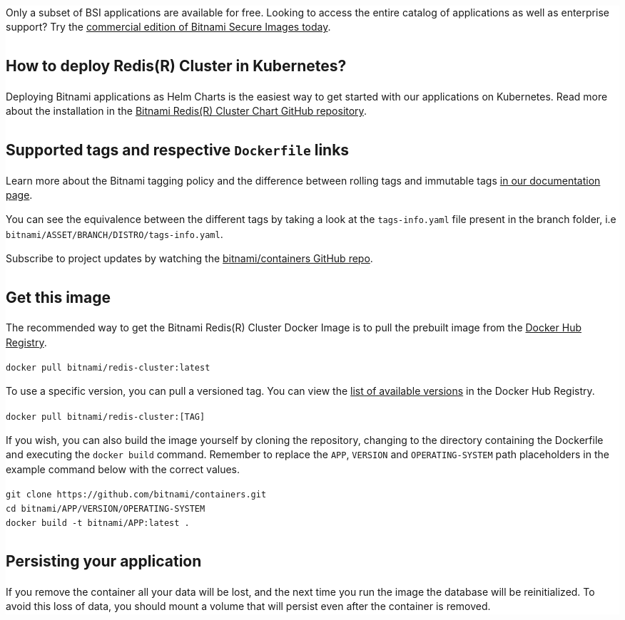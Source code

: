 Only a subset of BSI applications are available for free. Looking to access the entire catalog of applications as well as enterprise support? Try the [commercial edition of Bitnami Secure Images today](https://www.arrow.com/globalecs/uk/products/bitnami-secure-images/).

## How to deploy Redis(R) Cluster in Kubernetes?

Deploying Bitnami applications as Helm Charts is the easiest way to get started with our applications on Kubernetes. Read more about the installation in the [Bitnami Redis(R) Cluster Chart GitHub repository](https://github.com/bitnami/charts/tree/master/bitnami/redis-cluster).

## Supported tags and respective `Dockerfile` links

Learn more about the Bitnami tagging policy and the difference between rolling tags and immutable tags [in our documentation page](https://techdocs.broadcom.com/us/en/vmware-tanzu/application-catalog/tanzu-application-catalog/services/tac-doc/apps-tutorials-understand-rolling-tags-containers-index.html).

You can see the equivalence between the different tags by taking a look at the `tags-info.yaml` file present in the branch folder, i.e `bitnami/ASSET/BRANCH/DISTRO/tags-info.yaml`.

Subscribe to project updates by watching the [bitnami/containers GitHub repo](https://github.com/bitnami/containers).

## Get this image

The recommended way to get the Bitnami Redis(R) Cluster Docker Image is to pull the prebuilt image from the [Docker Hub Registry](https://hub.docker.com/r/bitnami/redis-cluster).

```console
docker pull bitnami/redis-cluster:latest
```

To use a specific version, you can pull a versioned tag. You can view the [list of available versions](https://hub.docker.com/r/bitnami/redis-cluster/tags/) in the Docker Hub Registry.

```console
docker pull bitnami/redis-cluster:[TAG]
```

If you wish, you can also build the image yourself by cloning the repository, changing to the directory containing the Dockerfile and executing the `docker build` command. Remember to replace the `APP`, `VERSION` and `OPERATING-SYSTEM` path placeholders in the example command below with the correct values.

```console
git clone https://github.com/bitnami/containers.git
cd bitnami/APP/VERSION/OPERATING-SYSTEM
docker build -t bitnami/APP:latest .
```

## Persisting your application

If you remove the container all your data will be lost, and the next time you run the image the database will be reinitialized. To avoid this loss of data, you should mount a volume that will persist even after the container is removed.
